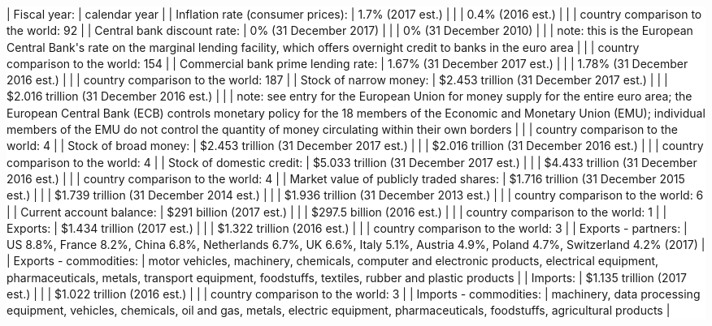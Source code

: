 | Fiscal year: | calendar year |
| Inflation rate (consumer prices): | 1.7% (2017 est.) |
| | 0.4% (2016 est.) |
| | country comparison to the world: 92 |
| Central bank discount rate: | 0% (31 December 2017) |
| | 0% (31 December 2010) |
| | note: this is the European Central Bank's rate on the marginal lending facility, which offers overnight credit to banks in the euro area |
| | country comparison to the world: 154 |
| Commercial bank prime lending rate: | 1.67% (31 December 2017 est.) |
| | 1.78% (31 December 2016 est.) |
| | country comparison to the world: 187 |
| Stock of narrow money: | $2.453 trillion (31 December 2017 est.) |
| | $2.016 trillion (31 December 2016 est.) |
| | note: see entry for the European Union for money supply for the entire euro area; the European Central Bank (ECB) controls monetary policy for the 18 members of the Economic and Monetary Union (EMU); individual members of the EMU do not control the quantity of money circulating within their own borders |
| | country comparison to the world: 4 |
| Stock of broad money: | $2.453 trillion (31 December 2017 est.) |
| | $2.016 trillion (31 December 2016 est.) |
| | country comparison to the world: 4 |
| Stock of domestic credit: | $5.033 trillion (31 December 2017 est.) |
| | $4.433 trillion (31 December 2016 est.) |
| | country comparison to the world: 4 |
| Market value of publicly traded shares: | $1.716 trillion (31 December 2015 est.) |
| | $1.739 trillion (31 December 2014 est.) |
| | $1.936 trillion (31 December 2013 est.) |
| | country comparison to the world: 6 |
| Current account balance: | $291 billion (2017 est.) |
| | $297.5 billion (2016 est.) |
| | country comparison to the world: 1 |
| Exports: | $1.434 trillion (2017 est.) |
| | $1.322 trillion (2016 est.) |
| | country comparison to the world: 3 |
| Exports - partners: | US 8.8%, France 8.2%, China 6.8%, Netherlands 6.7%, UK 6.6%, Italy 5.1%, Austria 4.9%, Poland 4.7%, Switzerland 4.2% (2017) |
| Exports - commodities: | motor vehicles, machinery, chemicals, computer and electronic products, electrical equipment, pharmaceuticals, metals, transport equipment, foodstuffs, textiles, rubber and plastic products |
| Imports: | $1.135 trillion (2017 est.) |
| | $1.022 trillion (2016 est.) |
| | country comparison to the world: 3 |
| Imports - commodities: | machinery, data processing equipment, vehicles, chemicals, oil and gas, metals, electric equipment, pharmaceuticals, foodstuffs, agricultural products |